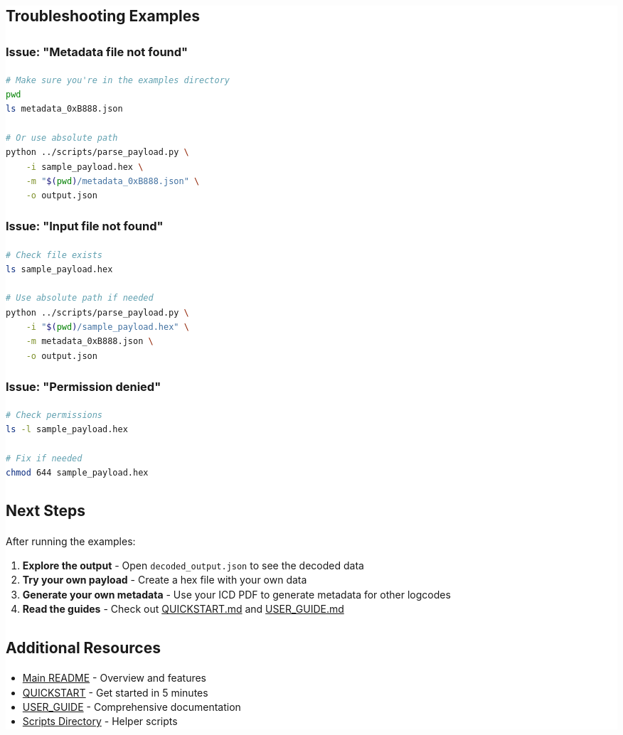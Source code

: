 ## Troubleshooting Examples

### Issue: "Metadata file not found"

```bash
# Make sure you're in the examples directory
pwd
ls metadata_0xB888.json

# Or use absolute path
python ../scripts/parse_payload.py \
    -i sample_payload.hex \
    -m "$(pwd)/metadata_0xB888.json" \
    -o output.json
```

### Issue: "Input file not found"

```bash
# Check file exists
ls sample_payload.hex

# Use absolute path if needed
python ../scripts/parse_payload.py \
    -i "$(pwd)/sample_payload.hex" \
    -m metadata_0xB888.json \
    -o output.json
```

### Issue: "Permission denied"

```bash
# Check permissions
ls -l sample_payload.hex

# Fix if needed
chmod 644 sample_payload.hex
```

## Next Steps

After running the examples:

1. **Explore the output** - Open `decoded_output.json` to see the decoded data
2. **Try your own payload** - Create a hex file with your own data
3. **Generate your own metadata** - Use your ICD PDF to generate metadata for other logcodes
4. **Read the guides** - Check out [QUICKSTART.md](../QUICKSTART.md) and [USER_GUIDE.md](../USER_GUIDE.md)

## Additional Resources

- [Main README](../README.md) - Overview and features
- [QUICKSTART](../QUICKSTART.md) - Get started in 5 minutes
- [USER_GUIDE](../USER_GUIDE.md) - Comprehensive documentation
- [Scripts Directory](../scripts/) - Helper scripts

